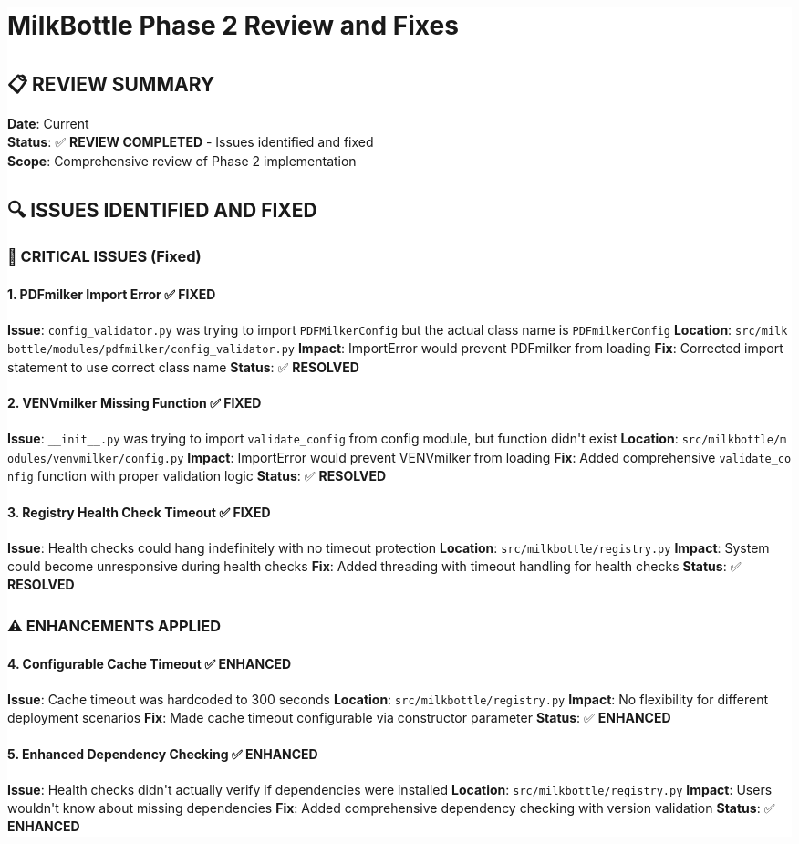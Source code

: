 # MilkBottle Phase 2 Review and Fixes

## 📋 **REVIEW SUMMARY**

**Date**: Current  
**Status**: ✅ **REVIEW COMPLETED** - Issues identified and fixed  
**Scope**: Comprehensive review of Phase 2 implementation

## 🔍 **ISSUES IDENTIFIED AND FIXED**

### **🚨 CRITICAL ISSUES (Fixed)**

#### **1. PDFmilker Import Error** ✅ **FIXED**

**Issue**: `config_validator.py` was trying to import `PDFMilkerConfig` but the actual class name is `PDFmilkerConfig`
**Location**: `src/milkbottle/modules/pdfmilker/config_validator.py`
**Impact**: ImportError would prevent PDFmilker from loading
**Fix**: Corrected import statement to use correct class name
**Status**: ✅ **RESOLVED**

#### **2. VENVmilker Missing Function** ✅ **FIXED**

**Issue**: `__init__.py` was trying to import `validate_config` from config module, but function didn't exist
**Location**: `src/milkbottle/modules/venvmilker/config.py`
**Impact**: ImportError would prevent VENVmilker from loading
**Fix**: Added comprehensive `validate_config` function with proper validation logic
**Status**: ✅ **RESOLVED**

#### **3. Registry Health Check Timeout** ✅ **FIXED**

**Issue**: Health checks could hang indefinitely with no timeout protection
**Location**: `src/milkbottle/registry.py`
**Impact**: System could become unresponsive during health checks
**Fix**: Added threading with timeout handling for health checks
**Status**: ✅ **RESOLVED**

### **⚠️ ENHANCEMENTS APPLIED**

#### **4. Configurable Cache Timeout** ✅ **ENHANCED**

**Issue**: Cache timeout was hardcoded to 300 seconds
**Location**: `src/milkbottle/registry.py`
**Impact**: No flexibility for different deployment scenarios
**Fix**: Made cache timeout configurable via constructor parameter
**Status**: ✅ **ENHANCED**

#### **5. Enhanced Dependency Checking** ✅ **ENHANCED**

**Issue**: Health checks didn't actually verify if dependencies were installed
**Location**: `src/milkbottle/registry.py`
**Impact**: Users wouldn't know about missing dependencies
**Fix**: Added comprehensive dependency checking with version validation
**Status**: ✅ **ENHANCED**
